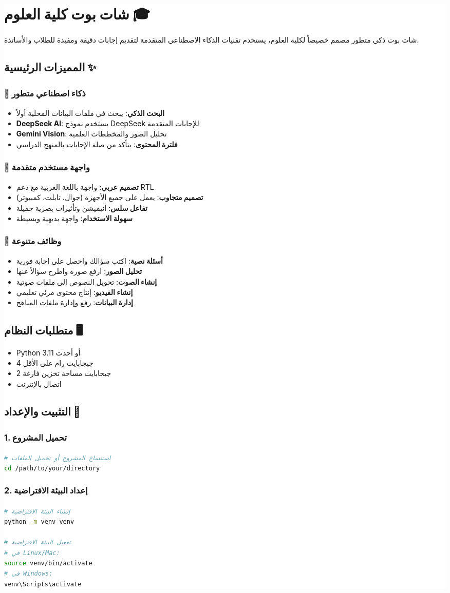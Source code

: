# شات بوت كلية العلوم 🎓

شات بوت ذكي متطور مصمم خصيصاً لكلية العلوم، يستخدم تقنيات الذكاء الاصطناعي المتقدمة لتقديم إجابات دقيقة ومفيدة للطلاب والأساتذة.

## المميزات الرئيسية ✨

### 🤖 ذكاء اصطناعي متطور
- **البحث الذكي**: يبحث في ملفات البيانات المحلية أولاً
- **DeepSeek AI**: يستخدم نموذج DeepSeek للإجابات المتقدمة
- **Gemini Vision**: تحليل الصور والمخططات العلمية
- **فلترة المحتوى**: يتأكد من صلة الإجابات بالمنهج الدراسي

### 📱 واجهة مستخدم متقدمة
- **تصميم عربي**: واجهة باللغة العربية مع دعم RTL
- **تصميم متجاوب**: يعمل على جميع الأجهزة (جوال، تابلت، كمبيوتر)
- **تفاعل سلس**: أنيميشن وتأثيرات بصرية جميلة
- **سهولة الاستخدام**: واجهة بديهية وبسيطة

### 🎯 وظائف متنوعة
- **أسئلة نصية**: اكتب سؤالك واحصل على إجابة فورية
- **تحليل الصور**: ارفع صورة واطرح سؤالاً عنها
- **إنشاء الصوت**: تحويل النصوص إلى ملفات صوتية
- **إنشاء الفيديو**: إنتاج محتوى مرئي تعليمي
- **إدارة البيانات**: رفع وإدارة ملفات المناهج

## متطلبات النظام 🖥️

- Python 3.11 أو أحدث
- 4 جيجابايت رام على الأقل
- 2 جيجابايت مساحة تخزين فارغة
- اتصال بالإنترنت

## التثبيت والإعداد 🚀

### 1. تحميل المشروع
```bash
# استنساخ المشروع أو تحميل الملفات
cd /path/to/your/directory
```

### 2. إعداد البيئة الافتراضية
```bash
# إنشاء البيئة الافتراضية
python -m venv venv

# تفعيل البيئة الافتراضية
# في Linux/Mac:
source venv/bin/activate
# في Windows:
venv\Scripts\activate
```
